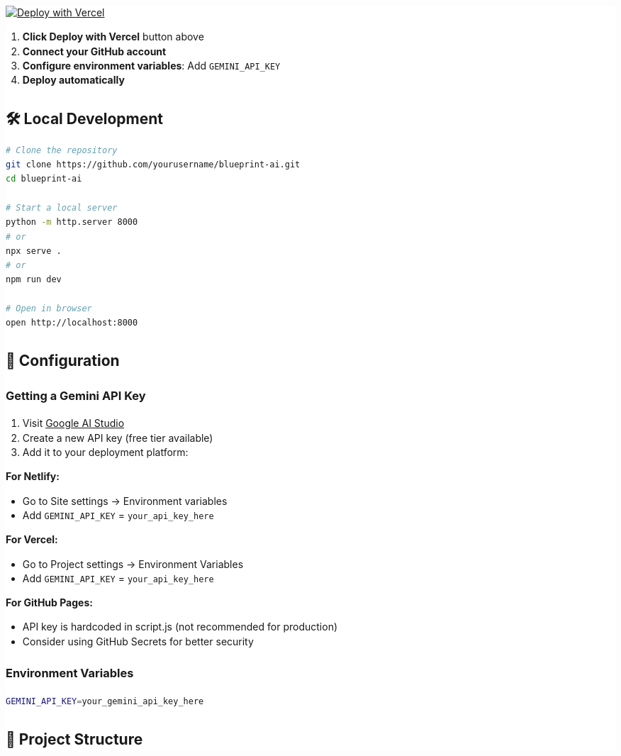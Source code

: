 [![Deploy with Vercel](https://vercel.com/button)](https://vercel.com/new/clone?repository-url=https://github.com/yourusername/blueprint-ai)

1. **Click Deploy with Vercel** button above
2. **Connect your GitHub account**
3. **Configure environment variables**: Add `GEMINI_API_KEY`
4. **Deploy automatically**

## 🛠️ Local Development

```bash
# Clone the repository
git clone https://github.com/yourusername/blueprint-ai.git
cd blueprint-ai

# Start a local server
python -m http.server 8000
# or
npx serve .
# or
npm run dev

# Open in browser
open http://localhost:8000
```

## 🔧 Configuration

### Getting a Gemini API Key

1. Visit [Google AI Studio](https://makersuite.google.com/app/apikey)
2. Create a new API key (free tier available)
3. Add it to your deployment platform:

**For Netlify:**
- Go to Site settings → Environment variables
- Add `GEMINI_API_KEY` = `your_api_key_here`

**For Vercel:**
- Go to Project settings → Environment Variables
- Add `GEMINI_API_KEY` = `your_api_key_here`

**For GitHub Pages:**
- API key is hardcoded in script.js (not recommended for production)
- Consider using GitHub Secrets for better security

### Environment Variables

```bash
GEMINI_API_KEY=your_gemini_api_key_here
```

## 📁 Project Structure
